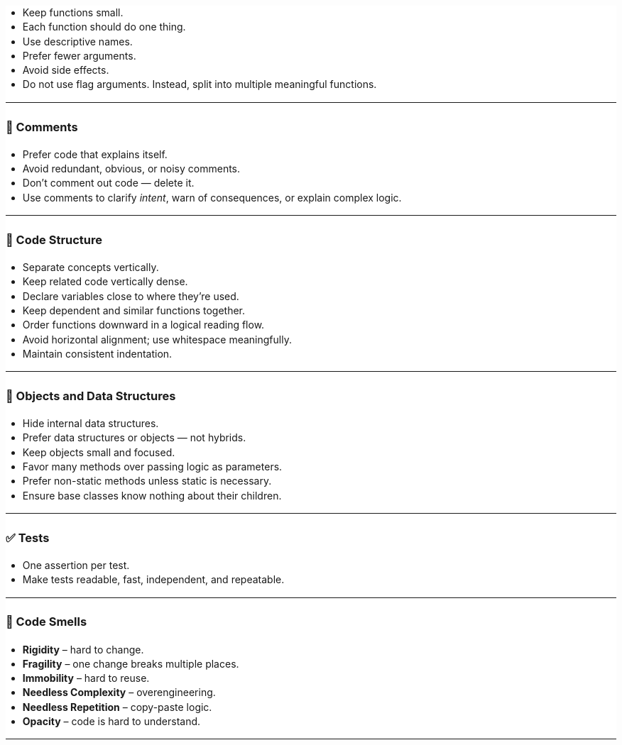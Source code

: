 * Keep functions small.
* Each function should do one thing.
* Use descriptive names.
* Prefer fewer arguments.
* Avoid side effects.
* Do not use flag arguments. Instead, split into multiple meaningful functions.

---

### 📝 Comments

* Prefer code that explains itself.
* Avoid redundant, obvious, or noisy comments.
* Don’t comment out code — delete it.
* Use comments to clarify *intent*, warn of consequences, or explain complex logic.

---

### 🧱 Code Structure

* Separate concepts vertically.
* Keep related code vertically dense.
* Declare variables close to where they’re used.
* Keep dependent and similar functions together.
* Order functions downward in a logical reading flow.
* Avoid horizontal alignment; use whitespace meaningfully.
* Maintain consistent indentation.

---

### 🧵 Objects and Data Structures

* Hide internal data structures.
* Prefer data structures or objects — not hybrids.
* Keep objects small and focused.
* Favor many methods over passing logic as parameters.
* Prefer non-static methods unless static is necessary.
* Ensure base classes know nothing about their children.

---

### ✅ Tests

* One assertion per test.
* Make tests readable, fast, independent, and repeatable.

---

### 🛑 Code Smells

* **Rigidity** – hard to change.
* **Fragility** – one change breaks multiple places.
* **Immobility** – hard to reuse.
* **Needless Complexity** – overengineering.
* **Needless Repetition** – copy-paste logic.
* **Opacity** – code is hard to understand.

---